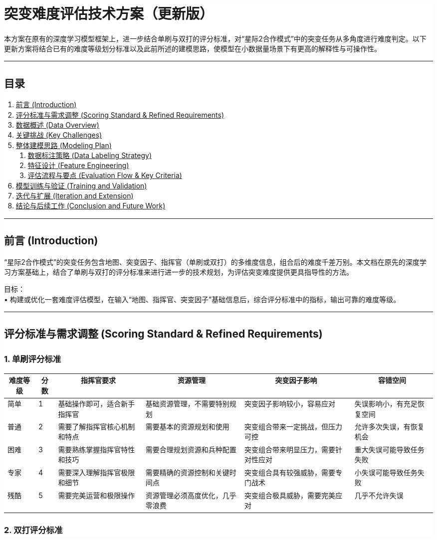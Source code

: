 # 突变难度评估技术方案（更新版）

本方案在原有的深度学习模型框架上，进一步结合单刷与双打的评分标准，对“星际2合作模式”中的突变任务从多角度进行难度判定。以下更新方案将结合已有的难度等级划分标准以及此前所述的建模思路，使模型在小数据量场景下有更高的解释性与可操作性。

---

## 目录

1. [前言 (Introduction)](#前言-introduction)  
2. [评分标准与需求调整 (Scoring Standard & Refined Requirements)](#评分标准与需求调整-scoring-standard--refined-requirements)  
3. [数据概述 (Data Overview)](#数据概述-data-overview)  
4. [关键挑战 (Key Challenges)](#关键挑战-key-challenges)  
5. [整体建模思路 (Modeling Plan)](#整体建模思路-modeling-plan)  
   1. [数据标注策略 (Data Labeling Strategy)](#数据标注策略-data-labeling-strategy)  
   2. [特征设计 (Feature Engineering)](#特征设计-feature-engineering)  
   3. [评估流程与要点 (Evaluation Flow & Key Criteria)](#评估流程与要点-evaluation-flow--key-criteria)  
6. [模型训练与验证 (Training and Validation)](#模型训练与验证-training-and-validation)  
7. [迭代与扩展 (Iteration and Extension)](#迭代与扩展-iteration-and-extension)  
8. [结论与后续工作 (Conclusion and Future Work)](#结论与后续工作-conclusion-and-future-work)

---

## 前言 (Introduction)

“星际2合作模式”的突变任务包含地图、突变因子、指挥官（单刷或双打）的多维度信息，组合后的难度千差万别。本文档在原先的深度学习方案基础上，结合了单刷与双打的评分标准来进行进一步的技术规划，为评估突变难度提供更具指导性的方法。

目标：  
• 构建或优化一套难度评估模型，在输入“地图、指挥官、突变因子”基础信息后，综合评分标准中的指标，输出可靠的难度等级。

---

## 评分标准与需求调整 (Scoring Standard & Refined Requirements)

### 1. 单刷评分标准

| 难度等级 | 分数 | 指挥官要求                   | 资源管理                         | 突变因子影响                         | 容错空间                   |
| -------- | ---- | ---------------------------- | -------------------------------- | ------------------------------------ | -------------------------- |
| 简单     | 1    | 基础操作即可，适合新手指挥官 | 基础资源管理，不需要特别规划     | 突变因子影响较小，容易应对           | 失误影响小，有充足恢复空间 |
| 普通     | 2    | 需要了解指挥官核心机制和特点 | 需要基本的资源规划和使用         | 突变组合带来一定挑战，但压力可控     | 允许多次失误，有恢复机会   |
| 困难     | 3    | 需要熟练掌握指挥官特性和技巧 | 需要合理规划资源和兵种配置       | 突变组合带来明显压力，需要针对性应对 | 重大失误可能导致任务失败   |
| 专家     | 4    | 需要深入理解指挥官极限和细节 | 需要精确的资源控制和关键时间点   | 突变组合具有较强威胁，需要专门战术   | 小失误可能导致任务失败     |
| 残酷     | 5    | 需要完美运营和极限操作       | 资源管理必须高度优化，几乎零浪费 | 突变组合极具威胁，需要完美应对       | 几乎不允许失误             |

### 2. 双打评分标准
